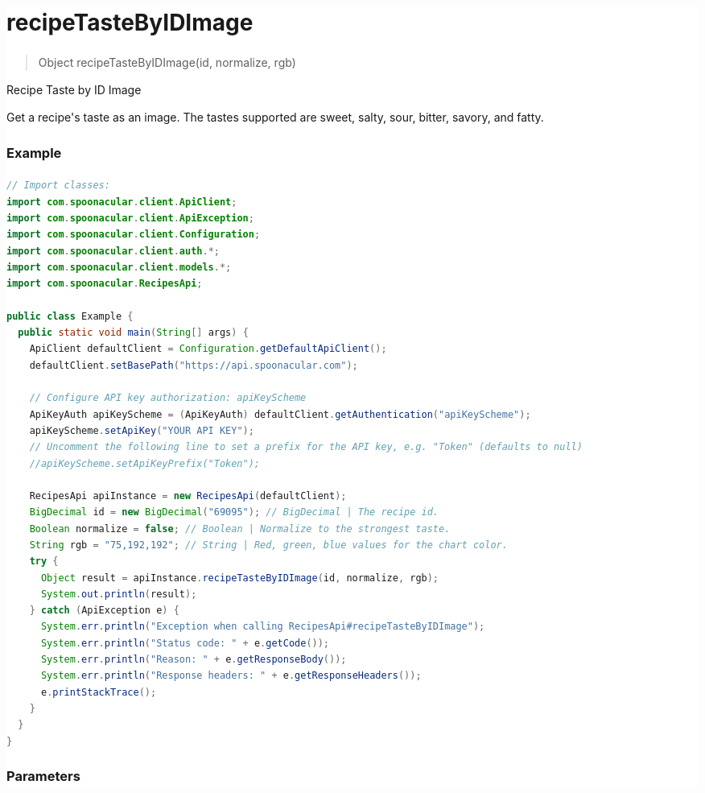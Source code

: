<a name="recipeTasteByIDImage"></a>
# **recipeTasteByIDImage**
> Object recipeTasteByIDImage(id, normalize, rgb)

Recipe Taste by ID Image

Get a recipe&#39;s taste as an image. The tastes supported are sweet, salty, sour, bitter, savory, and fatty.

### Example
```java
// Import classes:
import com.spoonacular.client.ApiClient;
import com.spoonacular.client.ApiException;
import com.spoonacular.client.Configuration;
import com.spoonacular.client.auth.*;
import com.spoonacular.client.models.*;
import com.spoonacular.RecipesApi;

public class Example {
  public static void main(String[] args) {
    ApiClient defaultClient = Configuration.getDefaultApiClient();
    defaultClient.setBasePath("https://api.spoonacular.com");
    
    // Configure API key authorization: apiKeyScheme
    ApiKeyAuth apiKeyScheme = (ApiKeyAuth) defaultClient.getAuthentication("apiKeyScheme");
    apiKeyScheme.setApiKey("YOUR API KEY");
    // Uncomment the following line to set a prefix for the API key, e.g. "Token" (defaults to null)
    //apiKeyScheme.setApiKeyPrefix("Token");

    RecipesApi apiInstance = new RecipesApi(defaultClient);
    BigDecimal id = new BigDecimal("69095"); // BigDecimal | The recipe id.
    Boolean normalize = false; // Boolean | Normalize to the strongest taste.
    String rgb = "75,192,192"; // String | Red, green, blue values for the chart color.
    try {
      Object result = apiInstance.recipeTasteByIDImage(id, normalize, rgb);
      System.out.println(result);
    } catch (ApiException e) {
      System.err.println("Exception when calling RecipesApi#recipeTasteByIDImage");
      System.err.println("Status code: " + e.getCode());
      System.err.println("Reason: " + e.getResponseBody());
      System.err.println("Response headers: " + e.getResponseHeaders());
      e.printStackTrace();
    }
  }
}
```

### Parameters
